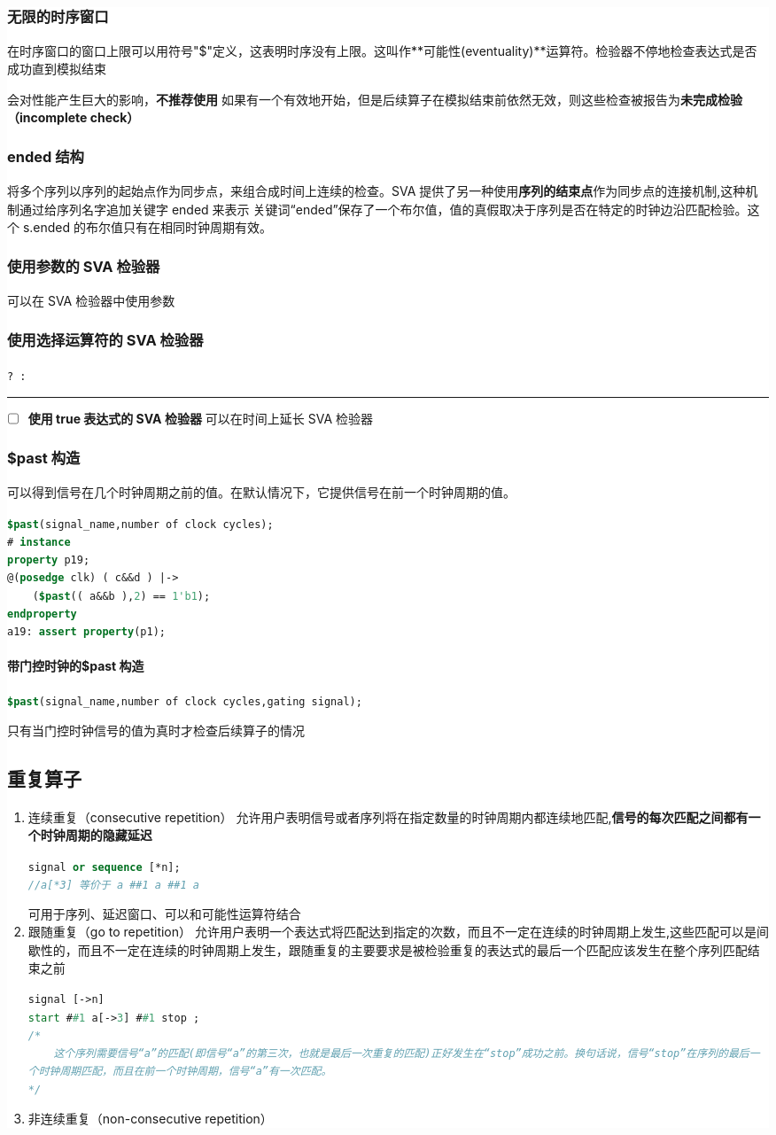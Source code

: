 ### 无限的时序窗口

在时序窗口的窗口上限可以用符号"$"定义，这表明时序没有上限。这叫作**可能性(eventuality)**运算符。检验器不停地检查表达式是否成功直到模拟结束

会对性能产生巨大的影响，**不推荐使用**
如果有一个有效地开始，但是后续算子在模拟结束前依然无效，则这些检查被报告为**未完成检验（incomplete check）**

### ended 结构

将多个序列以序列的起始点作为同步点，来组合成时间上连续的检查。SVA 提供了另一种使用**序列的结束点**作为同步点的连接机制,这种机制通过给序列名字追加关键字 ended 来表示
关键词“ended”保存了一个布尔值，值的真假取决于序列是否在特定的时钟边沿匹配检验。这个 s.ended 的布尔值只有在相同时钟周期有效。

### 使用参数的 SVA 检验器

可以在 SVA 检验器中使用参数

### 使用选择运算符的 SVA 检验器

`? : `

---

- [ ] **使用 true 表达式的 SVA 检验器**
      可以在时间上延长 SVA 检验器

### $past 构造

可以得到信号在几个时钟周期之前的值。在默认情况下，它提供信号在前一个时钟周期的值。

```systemverilog
$past(signal_name,number of clock cycles);
# instance
property p19;
@(posedge clk) ( c&&d ) |->
    ($past(( a&&b ),2) == 1'b1);
endproperty
a19: assert property(p1);
```

#### 带门控时钟的$past 构造

```systemverilog
$past(signal_name,number of clock cycles,gating signal);
```

只有当门控时钟信号的值为真时才检查后续算子的情况

## 重复算子

1. 连续重复（consecutive repetition）
   允许用户表明信号或者序列将在指定数量的时钟周期内都连续地匹配,**信号的每次匹配之间都有一个时钟周期的隐藏延迟**
   ```systemverilog
   signal or sequence [*n];
   //a[*3] 等价于 a ##1 a ##1 a
   ```
   可用于序列、延迟窗口、可以和可能性运算符结合
2. 跟随重复（go to repetition）
   允许用户表明一个表达式将匹配达到指定的次数，而且不一定在连续的时钟周期上发生,这些匹配可以是间歇性的，而且不一定在连续的时钟周期上发生，跟随重复的主要要求是被检验重复的表达式的最后一个匹配应该发生在整个序列匹配结束之前
   ```systemverilog
   signal [->n]
   start ##1 a[->3] ##1 stop ;
   /*
       这个序列需要信号“a”的匹配(即信号“a”的第三次，也就是最后一次重复的匹配)正好发生在“stop”成功之前。换句话说，信号“stop”在序列的最后一个时钟周期匹配，而且在前一个时钟周期，信号“a”有一次匹配。
   */
   ```
3. 非连续重复（non-consecutive repetition）